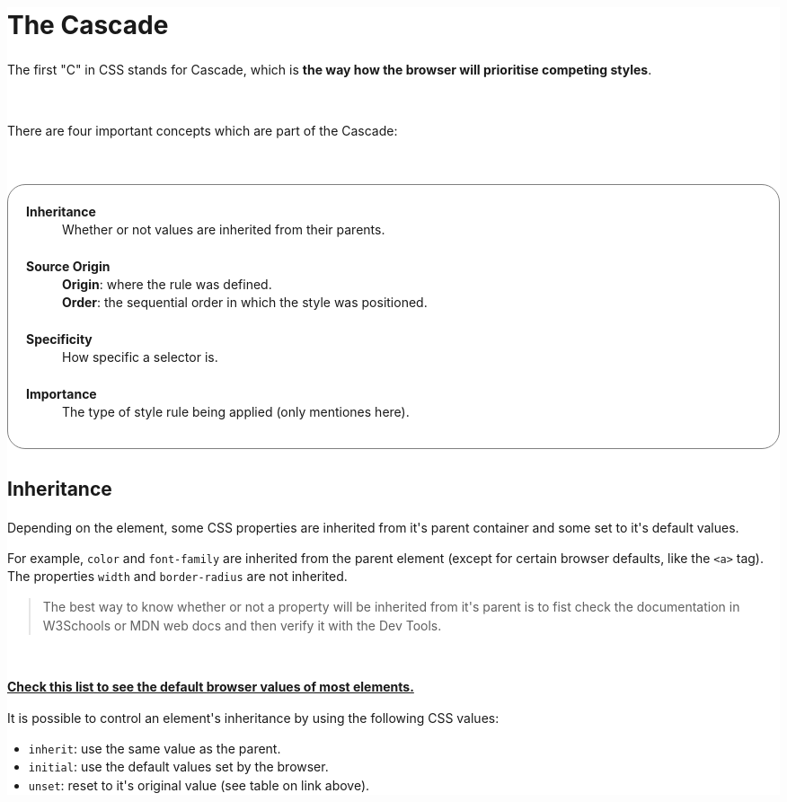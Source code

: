 

# The Cascade

The first "C" in CSS stands for Cascade, which is **the way how the browser will prioritise competing styles**.

<br>


There are four important concepts which are part of the Cascade:

<br>

<dl style="border: 1px solid gray; padding: 20px 20px 30px 20px; border-radius: 20px;
:">
    <dt><strong>Inheritance</strong></dt>
    <dd>Whether or not values are inherited from their parents.</dd>
    <br>
    <dt><strong>Source Origin</strong></dt>
    <dd><strong>Origin</strong>: where the rule was defined.</dd>
    <dd><strong>Order</strong>: the sequential order in which the style was positioned.</dd>
    <br>
    <dt><strong>Specificity</strong></dt>
    <dd>How specific a selector is.</dd>
    <br>
    <dt><strong>Importance</strong></dt>
    <dd>The type of style rule being applied (only mentiones here).</dd>
</dl>



## Inheritance

Depending on the element, some CSS properties are inherited from it's parent container and some set to it's default values.



For example, `color` and `font-family` are inherited from the parent element (except for certain browser defaults, like the `<a>` tag). The properties `width` and `border-radius` are not inherited.



> The best way to know whether or not a property will be inherited from it's parent is to fist check the documentation in W3Schools or MDN web docs and then verify it with the Dev Tools.



<br>

**[Check this list to see the default browser values of most elements.](https://www.w3schools.com/cssref/css_default_values.asp)**



It is possible to control an element's inheritance by using the following CSS values:

- `inherit`: use the same value as the parent.
- `initial`: use the default values set by the browser.
- `unset`: reset to it's original value (see table on link above).
